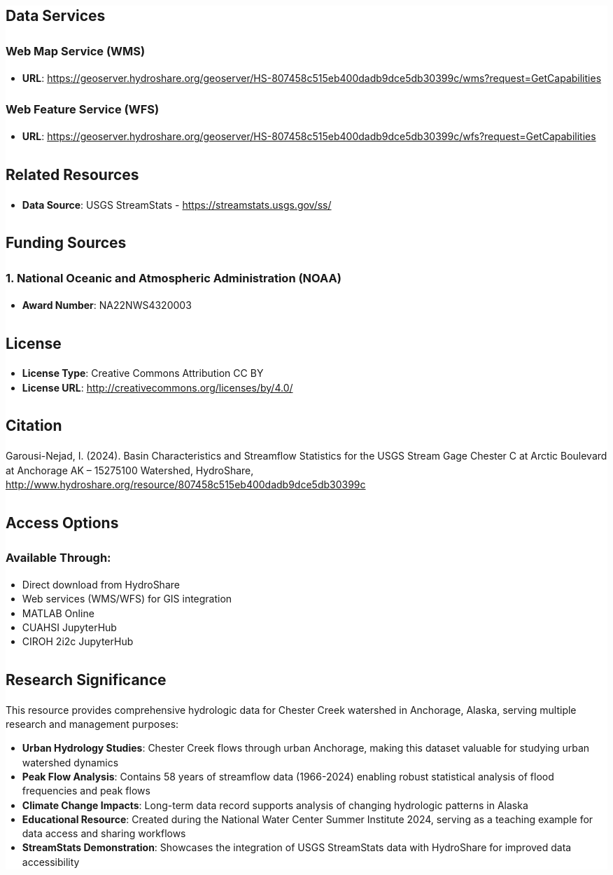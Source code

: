 ## Data Services
### Web Map Service (WMS)
- **URL**: https://geoserver.hydroshare.org/geoserver/HS-807458c515eb400dadb9dce5db30399c/wms?request=GetCapabilities

### Web Feature Service (WFS)
- **URL**: https://geoserver.hydroshare.org/geoserver/HS-807458c515eb400dadb9dce5db30399c/wfs?request=GetCapabilities

## Related Resources
- **Data Source**: USGS StreamStats - https://streamstats.usgs.gov/ss/

## Funding Sources

### 1. National Oceanic and Atmospheric Administration (NOAA)
- **Award Number**: NA22NWS4320003

## License
- **License Type**: Creative Commons Attribution CC BY
- **License URL**: http://creativecommons.org/licenses/by/4.0/

## Citation
Garousi-Nejad, I. (2024). Basin Characteristics and Streamflow Statistics for the USGS Stream Gage Chester C at Arctic Boulevard at Anchorage AK – 15275100 Watershed, HydroShare, http://www.hydroshare.org/resource/807458c515eb400dadb9dce5db30399c

## Access Options
### Available Through:
- Direct download from HydroShare
- Web services (WMS/WFS) for GIS integration
- MATLAB Online
- CUAHSI JupyterHub
- CIROH 2i2c JupyterHub

## Research Significance
This resource provides comprehensive hydrologic data for Chester Creek watershed in Anchorage, Alaska, serving multiple research and management purposes:

- **Urban Hydrology Studies**: Chester Creek flows through urban Anchorage, making this dataset valuable for studying urban watershed dynamics
- **Peak Flow Analysis**: Contains 58 years of streamflow data (1966-2024) enabling robust statistical analysis of flood frequencies and peak flows
- **Climate Change Impacts**: Long-term data record supports analysis of changing hydrologic patterns in Alaska
- **Educational Resource**: Created during the National Water Center Summer Institute 2024, serving as a teaching example for data access and sharing workflows
- **StreamStats Demonstration**: Showcases the integration of USGS StreamStats data with HydroShare for improved data accessibility
